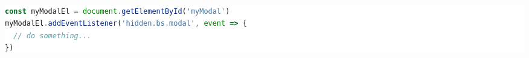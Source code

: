 ```js
const myModalEl = document.getElementById('myModal')
myModalEl.addEventListener('hidden.bs.modal', event => {
  // do something...
})

```